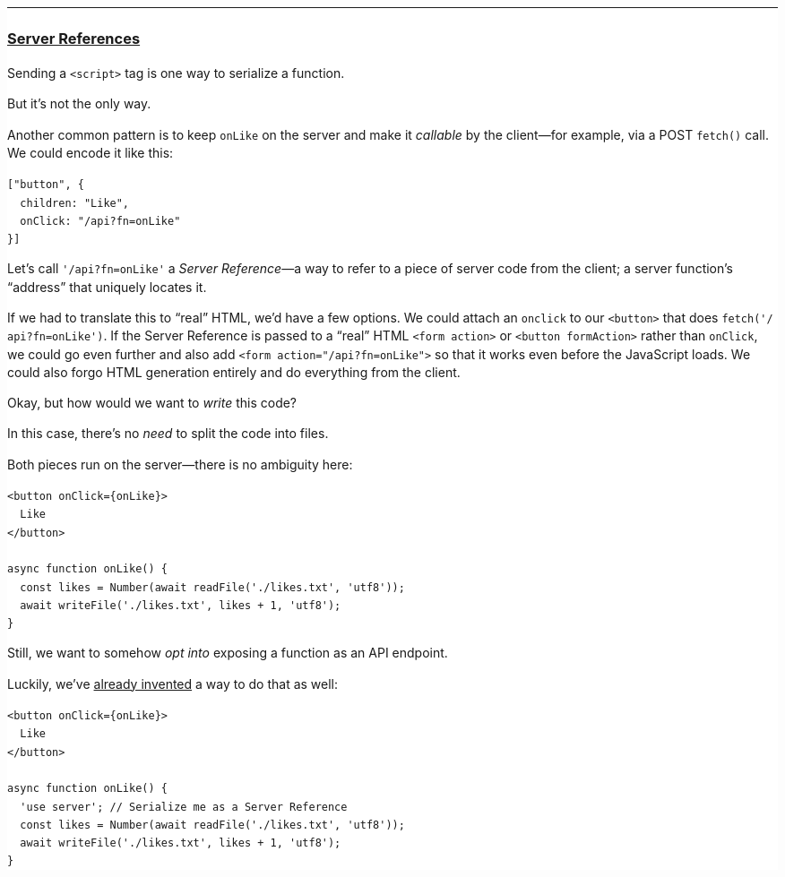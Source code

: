 * * *

### [Server References](https://overreacted.io/functional-html/#server-references)

Sending a `<script>` tag is one way to serialize a function.

But it’s not the only way.

Another common pattern is to keep `onLike` on the server and make it _callable_ by the client—for example, via a POST `fetch()` call. We could encode it like this:

```
["button", {
  children: "Like",
  onClick: "/api?fn=onLike"
}]
```

Let’s call `'/api?fn=onLike'` a _Server Reference_—a way to refer to a piece of server code from the client; a server function’s “address” that uniquely locates it.

If we had to translate this to “real” HTML, we’d have a few options. We could attach an `onclick` to our `<button>` that does `fetch('/api?fn=onLike')`. If the Server Reference is passed to a “real” HTML `<form action>` or `<button formAction>` rather than `onClick`, we could go even further and also add `<form action="/api?fn=onLike">` so that it works even before the JavaScript loads. We could also forgo HTML generation entirely and do everything from the client.

Okay, but how would we want to _write_ this code?

In this case, there’s no _need_ to split the code into files.

Both pieces run on the server—there is no ambiguity here:

```
<button onClick={onLike}>
  Like
</button>
 
async function onLike() {
  const likes = Number(await readFile('./likes.txt', 'utf8'));
  await writeFile('./likes.txt', likes + 1, 'utf8');
}
```

Still, we want to somehow _opt into_ exposing a function as an API endpoint.

Luckily, we’ve [already invented](https://overreacted.io/what-does-use-client-do/#use-server) a way to do that as well:

```
<button onClick={onLike}>
  Like
</button>
 
async function onLike() {
  'use server'; // Serialize me as a Server Reference
  const likes = Number(await readFile('./likes.txt', 'utf8'));
  await writeFile('./likes.txt', likes + 1, 'utf8');
}
```
